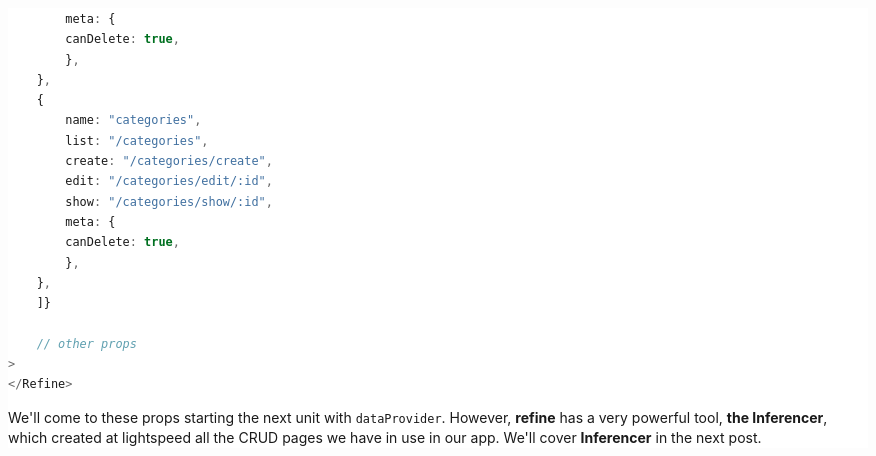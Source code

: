 ```TypeScript
        meta: {
        canDelete: true,
        },
    },
    {
        name: "categories",
        list: "/categories",
        create: "/categories/create",
        edit: "/categories/edit/:id",
        show: "/categories/show/:id",
        meta: {
        canDelete: true,
        },
    },
    ]}

    // other props
>
</Refine>
```

We'll come to these props starting the next unit with `dataProvider`. However, **refine** has a very powerful tool, **the Inferencer**, which created at lightspeed all the CRUD pages we have in use in our app. We'll cover **Inferencer** in the next post.